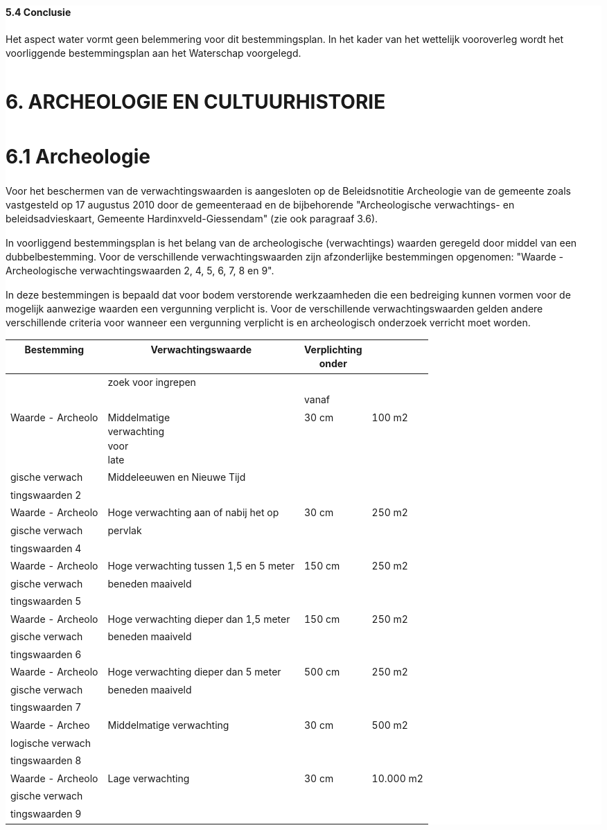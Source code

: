#### **5.4 Conclusie**

Het aspect water vormt geen belemmering voor dit bestemmingsplan. In het kader van het wettelijk vooroverleg wordt het voorliggende bestemmingsplan aan het Waterschap voorgelegd.

# **6. ARCHEOLOGIE EN CULTUURHISTORIE**

# **6.1 Archeologie**

Voor het beschermen van de verwachtingswaarden is aangesloten op de Beleidsnotitie Archeologie van de gemeente zoals vastgesteld op 17 augustus 2010 door de gemeenteraad en de bijbehorende "Archeologische verwachtings- en beleidsadvieskaart, Gemeente Hardinxveld-Giessendam" (zie ook paragraaf 3.6).

In voorliggend bestemmingsplan is het belang van de archeologische (verwachtings) waarden geregeld door middel van een dubbelbestemming. Voor de verschillende verwachtingswaarden zijn afzonderlijke bestemmingen opgenomen: "Waarde - Archeologische verwachtingswaarden 2, 4, 5, 6, 7, 8 en 9".

In deze bestemmingen is bepaald dat voor bodem verstorende werkzaamheden die een bedreiging kunnen vormen voor de mogelijk aanwezige waarden een vergunning verplicht is. Voor de verschillende verwachtingswaarden gelden andere verschillende criteria voor wanneer een vergunning verplicht is en archeologisch onderzoek verricht moet worden.

| Bestemming        | Verwachtingswaarde                          | Verplichting<br>onder |           |
|-------------------|---------------------------------------------|-----------------------|-----------|
|                   | zoek voor ingrepen                          |                       |           |
|                   |                                             | vanaf                 |           |
| Waarde - Archeolo | Middelmatige<br>verwachting<br>voor<br>late | 30 cm                 | 100 m2    |
| gische verwach    | Middeleeuwen en Nieuwe Tijd                 |                       |           |
| tingswaarden 2    |                                             |                       |           |
| Waarde - Archeolo | Hoge verwachting aan of nabij het op        | 30 cm                 | 250 m2    |
| gische verwach    | pervlak                                     |                       |           |
| tingswaarden 4    |                                             |                       |           |
| Waarde - Archeolo | Hoge verwachting tussen 1,5 en 5 meter      | 150 cm                | 250 m2    |
| gische verwach    | beneden maaiveld                            |                       |           |
| tingswaarden 5    |                                             |                       |           |
| Waarde - Archeolo | Hoge verwachting dieper dan 1,5 meter       | 150 cm                | 250 m2    |
| gische verwach    | beneden maaiveld                            |                       |           |
| tingswaarden 6    |                                             |                       |           |
| Waarde - Archeolo | Hoge verwachting dieper dan 5 meter         | 500 cm                | 250 m2    |
| gische verwach    | beneden maaiveld                            |                       |           |
| tingswaarden 7    |                                             |                       |           |
| Waarde - Archeo   | Middelmatige verwachting                    | 30 cm                 | 500 m2    |
| logische verwach  |                                             |                       |           |
| tingswaarden 8    |                                             |                       |           |
| Waarde - Archeolo | Lage verwachting                            | 30 cm                 | 10.000 m2 |
| gische verwach    |                                             |                       |           |
| tingswaarden 9    |                                             |                       |           |